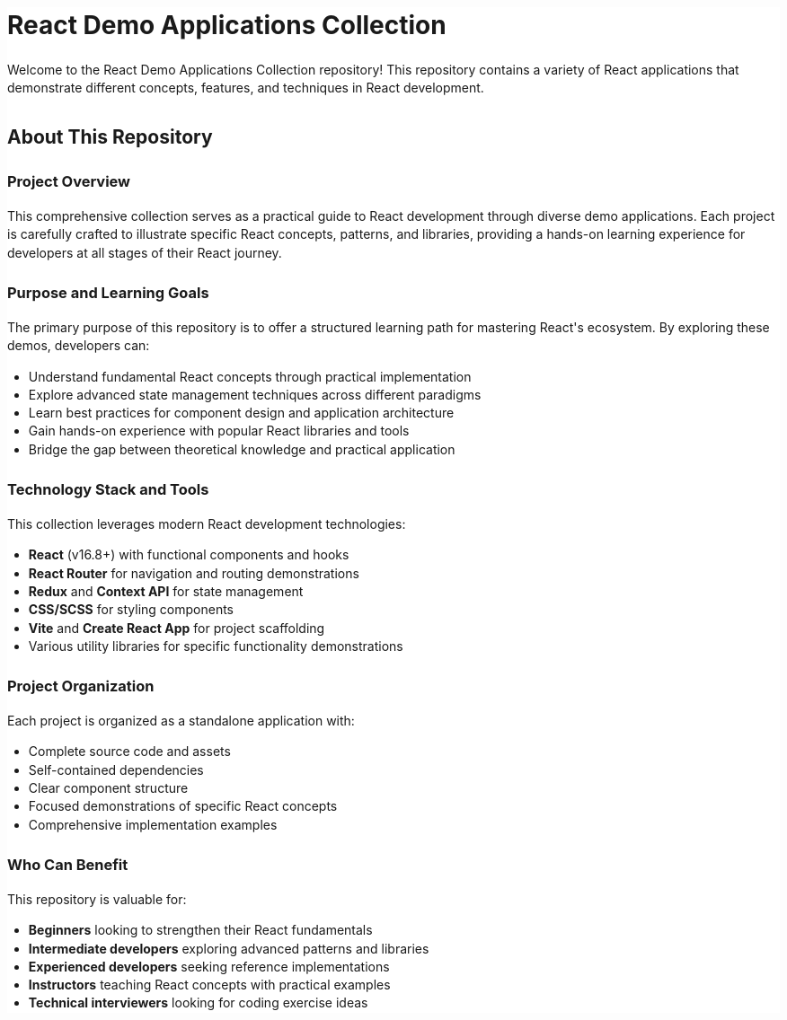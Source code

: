 # React Demo Applications Collection

Welcome to the React Demo Applications Collection repository! This repository contains a variety of React applications that demonstrate different concepts, features, and techniques in React development.

## About This Repository

### Project Overview
This comprehensive collection serves as a practical guide to React development through diverse demo applications. Each project is carefully crafted to illustrate specific React concepts, patterns, and libraries, providing a hands-on learning experience for developers at all stages of their React journey.

### Purpose and Learning Goals
The primary purpose of this repository is to offer a structured learning path for mastering React's ecosystem. By exploring these demos, developers can:
- Understand fundamental React concepts through practical implementation
- Explore advanced state management techniques across different paradigms
- Learn best practices for component design and application architecture
- Gain hands-on experience with popular React libraries and tools
- Bridge the gap between theoretical knowledge and practical application

### Technology Stack and Tools
This collection leverages modern React development technologies:
- **React** (v16.8+) with functional components and hooks
- **React Router** for navigation and routing demonstrations
- **Redux** and **Context API** for state management
- **CSS/SCSS** for styling components
- **Vite** and **Create React App** for project scaffolding
- Various utility libraries for specific functionality demonstrations

### Project Organization
Each project is organized as a standalone application with:
- Complete source code and assets
- Self-contained dependencies
- Clear component structure
- Focused demonstrations of specific React concepts
- Comprehensive implementation examples

### Who Can Benefit
This repository is valuable for:
- **Beginners** looking to strengthen their React fundamentals
- **Intermediate developers** exploring advanced patterns and libraries
- **Experienced developers** seeking reference implementations
- **Instructors** teaching React concepts with practical examples
- **Technical interviewers** looking for coding exercise ideas
